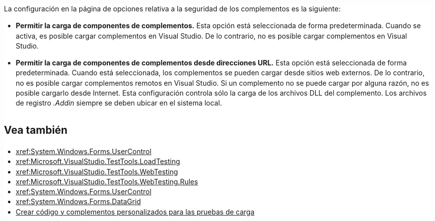  La configuración en la página de opciones relativa a la seguridad de los complementos es la siguiente:

-   **Permitir la carga de componentes de complementos.** Esta opción está seleccionada de forma predeterminada. Cuando se activa, es posible cargar complementos en Visual Studio. De lo contrario, no es posible cargar complementos en Visual Studio.

-   **Permitir la carga de componentes de complementos desde direcciones URL.** Esta opción está seleccionada de forma predeterminada. Cuando está seleccionada, los complementos se pueden cargar desde sitios web externos. De lo contrario, no es posible cargar complementos remotos en Visual Studio. Si un complemento no se puede cargar por alguna razón, no es posible cargarlo desde Internet. Esta configuración controla sólo la carga de los archivos DLL del complemento. Los archivos de registro *.Addin* siempre se deben ubicar en el sistema local.

## <a name="see-also"></a>Vea también

- <xref:System.Windows.Forms.UserControl>
- <xref:Microsoft.VisualStudio.TestTools.LoadTesting>
- <xref:Microsoft.VisualStudio.TestTools.WebTesting>
- <xref:Microsoft.VisualStudio.TestTools.WebTesting.Rules>
- <xref:System.Windows.Forms.UserControl>
- <xref:System.Windows.Forms.DataGrid>
- [Crear código y complementos personalizados para las pruebas de carga](../test/create-custom-code-and-plug-ins-for-load-tests.md)